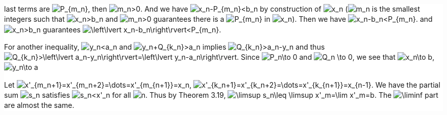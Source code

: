 last terms are <img src="https://www.zhihu.com/equation?tex=P_{m_n}" alt="P_{m_n}" class="ee_img tr_noresize" eeimg="1">, then <img src="https://www.zhihu.com/equation?tex=m_n>0" alt="m_n>0" class="ee_img tr_noresize" eeimg="1">. And we have <img src="https://www.zhihu.com/equation?tex=x_n-P_{m_n}<b_n" alt="x_n-P_{m_n}<b_n" class="ee_img tr_noresize" eeimg="1"> by
construction of <img src="https://www.zhihu.com/equation?tex=x_n" alt="x_n" class="ee_img tr_noresize" eeimg="1"> (<img src="https://www.zhihu.com/equation?tex=m_n" alt="m_n" class="ee_img tr_noresize" eeimg="1"> is the smallest integers such that
<img src="https://www.zhihu.com/equation?tex=x_n>b_n" alt="x_n>b_n" class="ee_img tr_noresize" eeimg="1"> and <img src="https://www.zhihu.com/equation?tex=m_n>0" alt="m_n>0" class="ee_img tr_noresize" eeimg="1"> guarantees there is a <img src="https://www.zhihu.com/equation?tex=P_{m_n}" alt="P_{m_n}" class="ee_img tr_noresize" eeimg="1"> in <img src="https://www.zhihu.com/equation?tex=x_n" alt="x_n" class="ee_img tr_noresize" eeimg="1">). Then we
have <img src="https://www.zhihu.com/equation?tex=x_n-b_n<P_{m_n}" alt="x_n-b_n<P_{m_n}" class="ee_img tr_noresize" eeimg="1">. and <img src="https://www.zhihu.com/equation?tex=x_n>b_n" alt="x_n>b_n" class="ee_img tr_noresize" eeimg="1"> guarantees
<img src="https://www.zhihu.com/equation?tex=\left\lvert x_n-b_n\right\rvert<P_{m_n}" alt="\left\lvert x_n-b_n\right\rvert<P_{m_n}" class="ee_img tr_noresize" eeimg="1">.

For another inequality, <img src="https://www.zhihu.com/equation?tex=y_n<a_n" alt="y_n<a_n" class="ee_img tr_noresize" eeimg="1"> and <img src="https://www.zhihu.com/equation?tex=y_n+Q_{k_n}>a_n" alt="y_n+Q_{k_n}>a_n" class="ee_img tr_noresize" eeimg="1"> implies
<img src="https://www.zhihu.com/equation?tex=Q_{k_n}>a_n-y_n" alt="Q_{k_n}>a_n-y_n" class="ee_img tr_noresize" eeimg="1"> and thus
<img src="https://www.zhihu.com/equation?tex=Q_{k_n}>\left\lvert a_n-y_n\right\rvert=\left\lvert y_n-a_n\right\rvert" alt="Q_{k_n}>\left\lvert a_n-y_n\right\rvert=\left\lvert y_n-a_n\right\rvert" class="ee_img tr_noresize" eeimg="1">.
Since <img src="https://www.zhihu.com/equation?tex=P_n\to 0" alt="P_n\to 0" class="ee_img tr_noresize" eeimg="1"> and <img src="https://www.zhihu.com/equation?tex=Q_n \to 0" alt="Q_n \to 0" class="ee_img tr_noresize" eeimg="1">, we see that <img src="https://www.zhihu.com/equation?tex=x_n\to b" alt="x_n\to b" class="ee_img tr_noresize" eeimg="1">, <img src="https://www.zhihu.com/equation?tex=y_n\to a" alt="y_n\to a" class="ee_img tr_noresize" eeimg="1">

Let <img src="https://www.zhihu.com/equation?tex=x'_{m_n+1}=x'_{m_n+2}=\dots=x'_{m_{n+1}}=x_n" alt="x'_{m_n+1}=x'_{m_n+2}=\dots=x'_{m_{n+1}}=x_n" class="ee_img tr_noresize" eeimg="1">,
<img src="https://www.zhihu.com/equation?tex=x'_{k_n+1}=x'_{k_n+2}=\dots=x'_{k_{n+1}}=x_{n-1}" alt="x'_{k_n+1}=x'_{k_n+2}=\dots=x'_{k_{n+1}}=x_{n-1}" class="ee_img tr_noresize" eeimg="1">. We have the partial
sum <img src="https://www.zhihu.com/equation?tex=s_n" alt="s_n" class="ee_img tr_noresize" eeimg="1"> satisfies <img src="https://www.zhihu.com/equation?tex=s_n<x'_n" alt="s_n<x'_n" class="ee_img tr_noresize" eeimg="1"> for all <img src="https://www.zhihu.com/equation?tex=n" alt="n" class="ee_img tr_noresize" eeimg="1">. Thus by Theorem 3.19,
<img src="https://www.zhihu.com/equation?tex=\limsup s_n\leq \limsup x'_m=\lim x'_m=b" alt="\limsup s_n\leq \limsup x'_m=\lim x'_m=b" class="ee_img tr_noresize" eeimg="1">. The <img src="https://www.zhihu.com/equation?tex=\liminf" alt="\liminf" class="ee_img tr_noresize" eeimg="1"> part are
almost the same.
